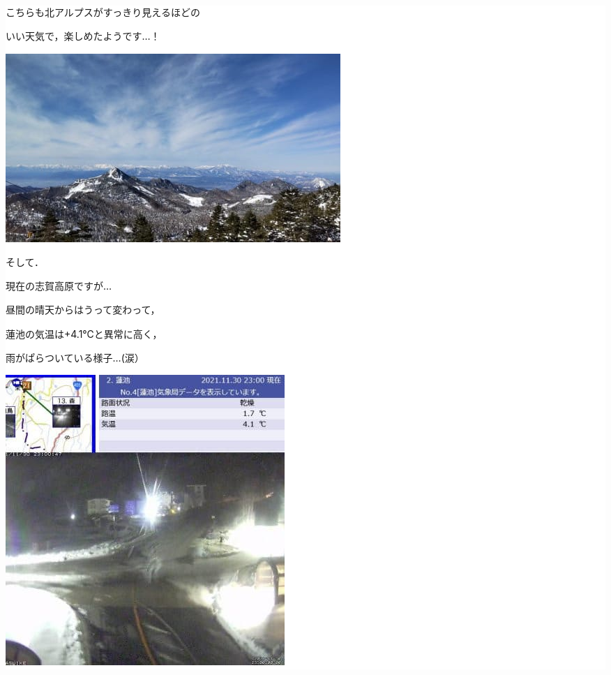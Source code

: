 


こちらも北アルプスがすっきり見えるほどの


いい天気で，楽しめたようです…！




![0be9a6586d0e981f38548bf599190853.jpg](images/0be9a6586d0e981f38548bf599190853.jpg)







そして．


現在の志賀高原ですが…


昼間の晴天からはうって変わって，


蓮池の気温は+4.1℃と異常に高く，


雨がぱらついている様子…(涙）




![4072b076746b22f9ae9b9b981dce6f0f.jpg](images/4072b076746b22f9ae9b9b981dce6f0f.jpg)
